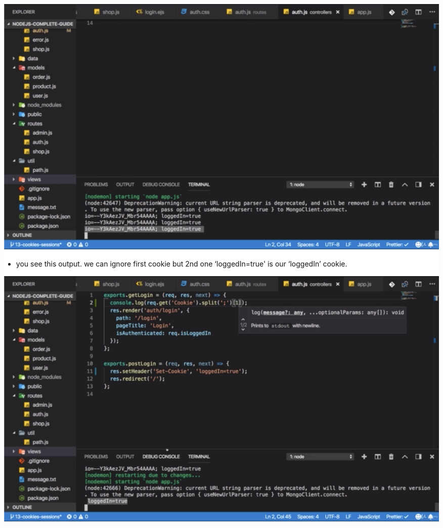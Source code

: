 ![](images/231-setting-a-cookie-4.png)

- you see this output. we can ignore first cookie but 2nd one ‘loggedIn=true' is our ‘loggedIn’ cookie. 

![](images/231-setting-a-cookie-5.png)
